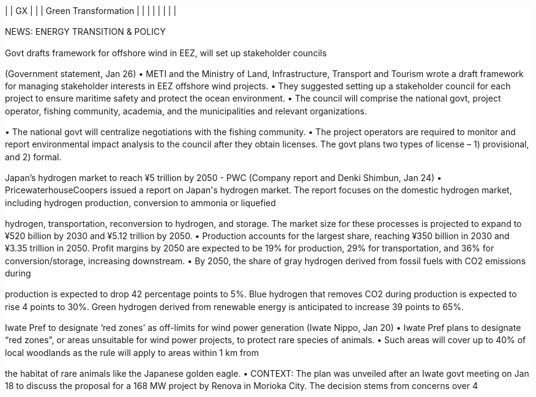 |  | GX |  |  | Green Transformation |  |  |  |  |  |  |  |

NEWS:     ENERGY      TRANSITION        &  POLICY





Govt drafts framework for offshore wind in EEZ, will set up stakeholder councils

(Government statement, Jan 26)
•  METI and the Ministry of Land, Infrastructure, Transport and Tourism wrote a draft framework for
managing stakeholder interests in EEZ offshore wind projects.
•  They suggested setting up a stakeholder council for each project to ensure maritime safety and
protect the ocean environment.
•  The council will comprise the national govt, project operator, fishing community, academia, and
the municipalities and relevant organizations.

•  The national govt will centralize negotiations with the fishing community.
•  The project operators are required to monitor and report environmental impact analysis to the
council after they obtain licenses. The govt plans two types of license – 1) provisional, and 2)
formal.




Japan’s hydrogen market to reach ¥5 trillion by 2050 - PWC
(Company report and Denki Shimbun, Jan 24)
•  PricewaterhouseCoopers issued a report on Japan's hydrogen market. The report focuses on the
domestic hydrogen market, including hydrogen production, conversion to ammonia or liquefied

hydrogen, transportation, reconversion to hydrogen, and storage. The market size for these
processes is projected to expand to ¥520 billion by 2030 and ¥5.12 trillion by 2050.
•  Production accounts for the largest share, reaching ¥350 billion in 2030 and ¥3.35 trillion in 2050.
Profit margins by 2050 are expected to be 19% for production, 29% for transportation, and 36%
for conversion/storage, increasing downstream.
•  By 2050, the share of gray hydrogen derived from fossil fuels with CO2 emissions during

production is expected to drop 42 percentage points to 5%. Blue hydrogen that removes CO2
during production is expected to rise 4 points to 30%. Green hydrogen derived from renewable
energy is anticipated to increase 39 points to 65%.




Iwate Pref to designate ‘red zones’ as off-limits for wind power generation
(Iwate Nippo, Jan 20)
•  Iwate Pref plans to designate “red zones”, or areas unsuitable for wind power projects, to protect
rare species of animals.
•  Such areas will cover up to 40% of local woodlands as the rule will apply to areas within 1 km from

the habitat of rare animals like the Japanese golden eagle.
•  CONTEXT: The plan was unveiled after an Iwate govt meeting on Jan 18 to discuss the proposal
for a 168 MW project by Renova in Morioka City. The decision stems from concerns over
4
